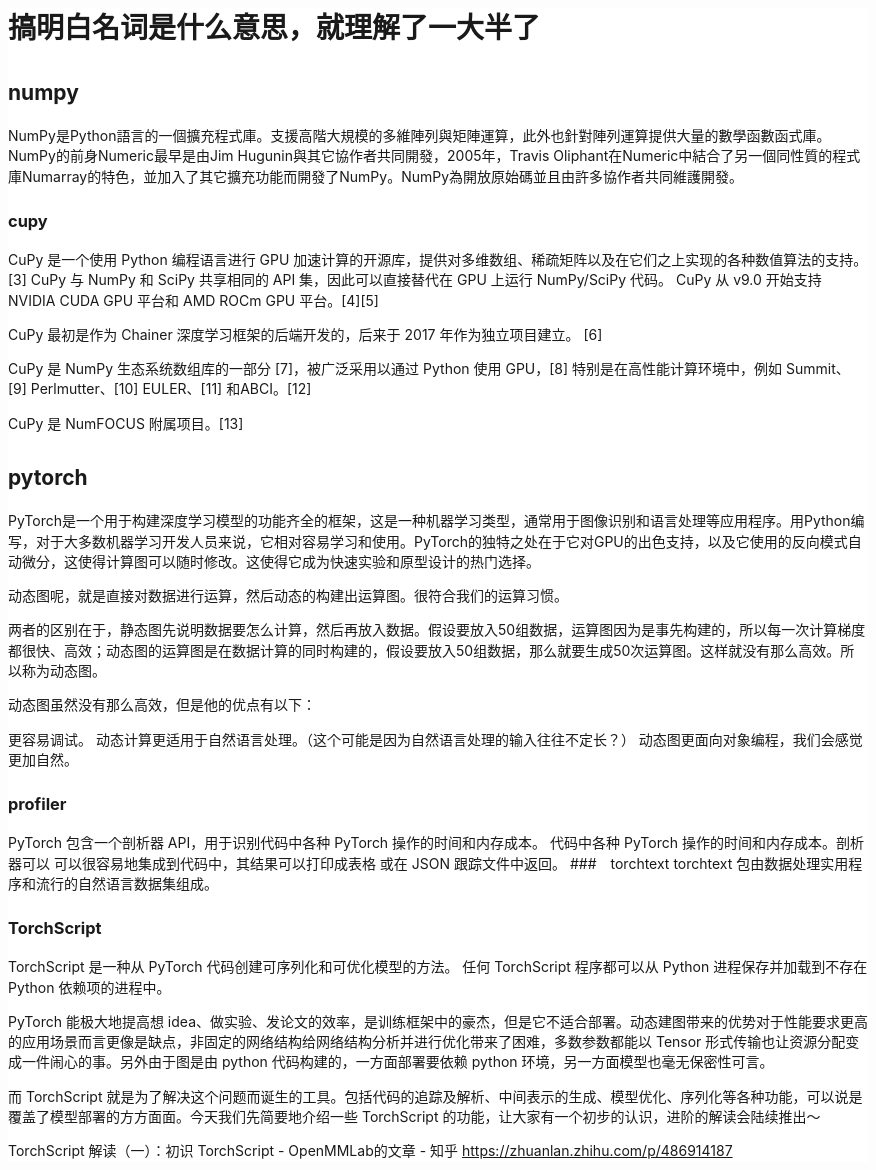 # 搞明白名词是什么意思，就理解了一大半了
## numpy
NumPy是Python語言的一個擴充程式庫。支援高階大規模的多維陣列與矩陣運算，此外也針對陣列運算提供大量的數學函數函式庫。NumPy的前身Numeric最早是由Jim Hugunin與其它協作者共同開發，2005年，Travis Oliphant在Numeric中結合了另一個同性質的程式庫Numarray的特色，並加入了其它擴充功能而開發了NumPy。NumPy為開放原始碼並且由許多協作者共同維護開發。
### cupy
CuPy 是一个使用 Python 编程语言进行 GPU 加速计算的开源库，提供对多维数组、稀疏矩阵以及在它们之上实现的各种数值算法的支持。 [3] CuPy 与 NumPy 和 SciPy 共享相同的 API 集，因此可以直接替代在 GPU 上运行 NumPy/SciPy 代码。 CuPy 从 v9.0 开始支持 NVIDIA CUDA GPU 平台和 AMD ROCm GPU 平台。[4][5]

CuPy 最初是作为 Chainer 深度学习框架的后端开发的，后来于 2017 年作为独立项目建立。 [6]

CuPy 是 NumPy 生态系统数组库的一部分 [7]，被广泛采用以通过 Python 使用 GPU，[8] 特别是在高性能计算环境中，例如 Summit、[9] Perlmutter、[10] EULER、[11] 和ABCI。[12]

CuPy 是 NumFOCUS 附属项目。[13]
## pytorch
PyTorch是一个用于构建深度学习模型的功能齐全的框架，这是一种机器学习类型，通常用于图像识别和语言处理等应用程序。用Python编写，对于大多数机器学习开发人员来说，它相对容易学习和使用。PyTorch的独特之处在于它对GPU的出色支持，以及它使用的反向模式自动微分，这使得计算图可以随时修改。这使得它成为快速实验和原型设计的热门选择。

动态图呢，就是直接对数据进行运算，然后动态的构建出运算图。很符合我们的运算习惯。

两者的区别在于，静态图先说明数据要怎么计算，然后再放入数据。假设要放入50组数据，运算图因为是事先构建的，所以每一次计算梯度都很快、高效；动态图的运算图是在数据计算的同时构建的，假设要放入50组数据，那么就要生成50次运算图。这样就没有那么高效。所以称为动态图。

动态图虽然没有那么高效，但是他的优点有以下：

更容易调试。
动态计算更适用于自然语言处理。（这个可能是因为自然语言处理的输入往往不定长？）
动态图更面向对象编程，我们会感觉更加自然。
### profiler
PyTorch 包含一个剖析器 API，用于识别代码中各种 PyTorch 操作的时间和内存成本。
代码中各种 PyTorch 操作的时间和内存成本。剖析器可以
可以很容易地集成到代码中，其结果可以打印成表格
或在 JSON 跟踪文件中返回。
###　torchtext
torchtext 包由数据处理实用程序和流行的自然语言数据集组成。
### TorchScript
TorchScript 是一种从 PyTorch 代码创建可序列化和可优化模型的方法。 任何 TorchScript 程序都可以从 Python 进程保存并加载到不存在 Python 依赖项的进程中。

PyTorch 能极大地提高想 idea、做实验、发论文的效率，是训练框架中的豪杰，但是它不适合部署。动态建图带来的优势对于性能要求更高的应用场景而言更像是缺点，非固定的网络结构给网络结构分析并进行优化带来了困难，多数参数都能以 Tensor 形式传输也让资源分配变成一件闹心的事。另外由于图是由 python 代码构建的，一方面部署要依赖 python 环境，另一方面模型也毫无保密性可言。

而 TorchScript 就是为了解决这个问题而诞生的工具。包括代码的追踪及解析、中间表示的生成、模型优化、序列化等各种功能，可以说是覆盖了模型部署的方方面面。今天我们先简要地介绍一些 TorchScript 的功能，让大家有一个初步的认识，进阶的解读会陆续推出～


TorchScript 解读（一）：初识 TorchScript - OpenMMLab的文章 - 知乎
https://zhuanlan.zhihu.com/p/486914187
